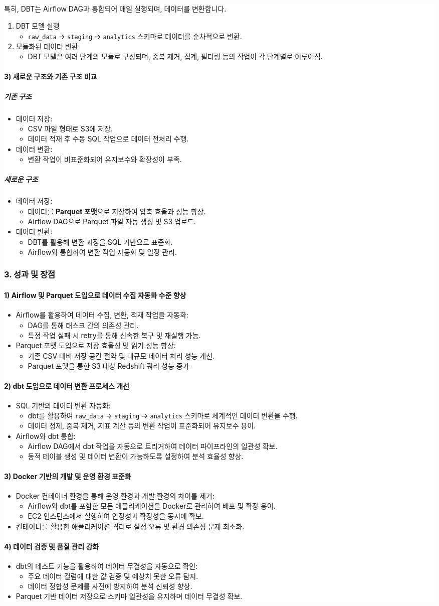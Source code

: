 특히, DBT는 Airflow DAG과 통합되어 매일 실행되며, 데이터를 변환합니다.

1. DBT 모델 실행
    - `raw_data` → `staging` → `analytics` 스키마로 데이터를 순차적으로 변환.
2. 모듈화된 데이터 변환
    - DBT 모델은 여러 단계의 모듈로 구성되며, 중복 제거, 집계, 필터링 등의 작업이 각 단계별로 이루어짐.

#### 3) 새로운 구조와 기존 구조 비교
##### **기존 구조**

- 데이터 저장:
  - CSV 파일 형태로 S3에 저장.
  - 데이터 적재 후 수동 SQL 작업으로 데이터 전처리 수행.
- 데이터 변환:
    - 변환 작업이 비표준화되어 유지보수와 확장성이 부족.

##### **새로운 구조**

- 데이터 저장:
  - 데이터를 **Parquet 포맷**으로 저장하여 압축 효율과 성능 향상.
  - Airflow DAG으로 Parquet 파일 자동 생성 및 S3 업로드.
- 데이터 변환:
  - DBT를 활용해 변환 과정을 SQL 기반으로 표준화.
  - Airflow와 통합하여 변환 작업 자동화 및 일정 관리.

### 3. 성과 및 장점
#### 1) Airflow 및 Parquet 도입으로 데이터 수집 자동화 수준 향상
- Airflow를 활용하여 데이터 수집, 변환, 적재 작업을 자동화:
  - DAG를 통해 태스크 간의 의존성 관리.
  - 특정 작업 실패 시 retry를 통해 신속한 복구 및 재실행 가능.
- Parquet 포맷 도입으로 저장 효율성 및 읽기 성능 향상:
  - 기존 CSV 대비 저장 공간 절약 및 대규모 데이터 처리 성능 개선.
  - Parquet 포맷을 통한 S3 대상 Redshift 쿼리 성능 증가

#### 2) dbt 도입으로 데이터 변환 프로세스 개선
- SQL 기반의 데이터 변환 자동화:
  - dbt를 활용하여 `raw_data` → `staging` → `analytics` 스키마로 체계적인 데이터 변환을 수행.
  - 데이터 정제, 중복 제거, 지표 계산 등의 변환 작업이 표준화되어 유지보수 용이.
- Airflow와 dbt 통합:
  - Airflow DAG에서 dbt 작업을 자동으로 트리거하여 데이터 파이프라인의 일관성 확보.
  - 동적 테이블 생성 및 데이터 변환이 가능하도록 설정하여 분석 효율성 향상.

#### 3) Docker 기반의 개발 및 운영 환경 표준화
- Docker 컨테이너 환경을 통해 운영 환경과 개발 환경의 차이를 제거:
  - Airflow와 dbt를 포함한 모든 애플리케이션을 Docker로 관리하여 배포 및 확장 용이.
  - EC2 인스턴스에서 실행하여 안정성과 확장성을 동시에 확보.
- 컨테이너를 활용한 애플리케이션 격리로 설정 오류 및 환경 의존성 문제 최소화.

#### 4) 데이터 검증 및 품질 관리 강화
- dbt의 테스트 기능을 활용하여 데이터 무결성을 자동으로 확인:
  - 주요 데이터 컬럼에 대한 값 검증 및 예상치 못한 오류 탐지.
  - 데이터 정합성 문제를 사전에 방지하여 분석 신뢰성 향상.
- Parquet 기반 데이터 저장으로 스키마 일관성을 유지하며 데이터 무결성 확보.
